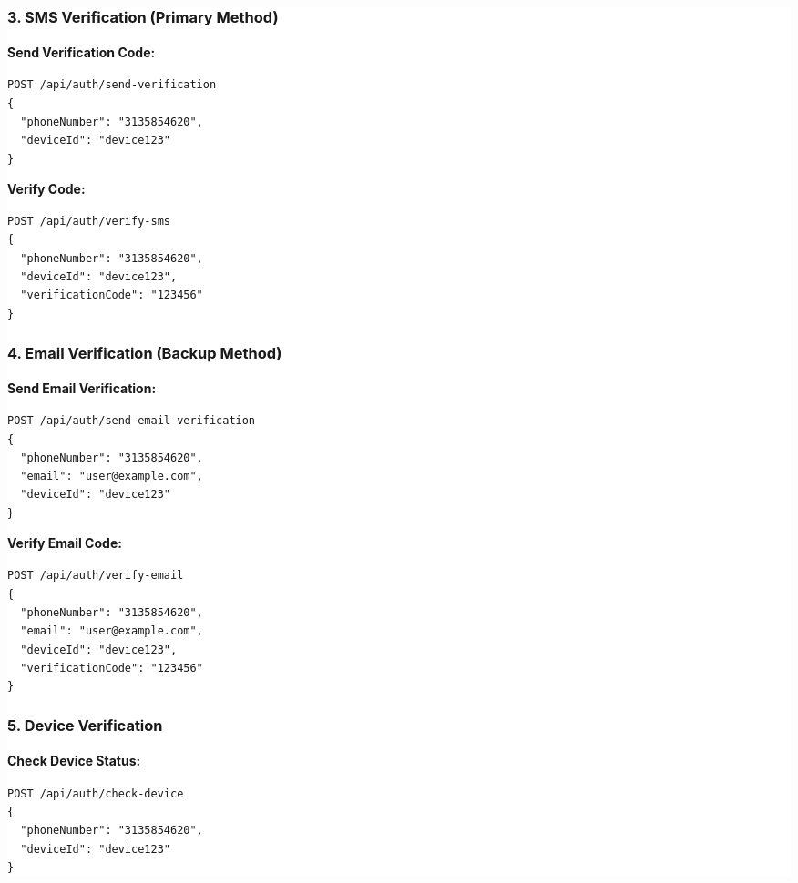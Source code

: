 ### 3. SMS Verification (Primary Method)

**Send Verification Code:**
```
POST /api/auth/send-verification
{
  "phoneNumber": "3135854620",
  "deviceId": "device123"
}
```

**Verify Code:**
```
POST /api/auth/verify-sms
{
  "phoneNumber": "3135854620",
  "deviceId": "device123",
  "verificationCode": "123456"
}
```

### 4. Email Verification (Backup Method)

**Send Email Verification:**
```
POST /api/auth/send-email-verification
{
  "phoneNumber": "3135854620",
  "email": "user@example.com",
  "deviceId": "device123"
}
```

**Verify Email Code:**
```
POST /api/auth/verify-email
{
  "phoneNumber": "3135854620",
  "email": "user@example.com",
  "deviceId": "device123",
  "verificationCode": "123456"
}
```

### 5. Device Verification

**Check Device Status:**
```
POST /api/auth/check-device
{
  "phoneNumber": "3135854620",
  "deviceId": "device123"
}
```
